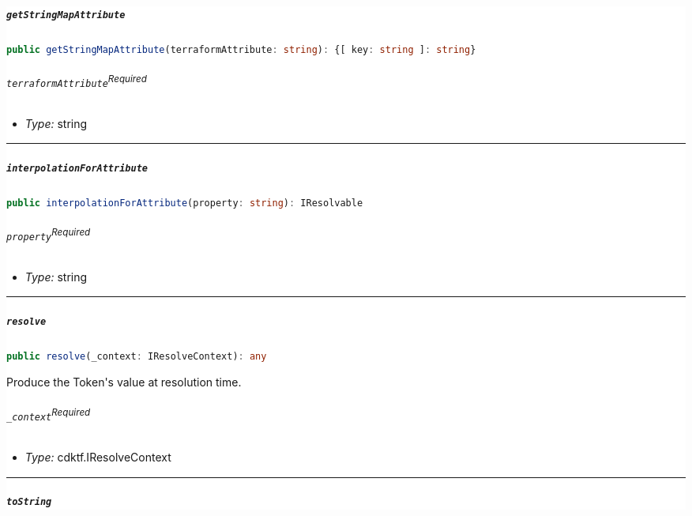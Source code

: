 
##### `getStringMapAttribute` <a name="getStringMapAttribute" id="@cdktf/aws-cdk.ecrRepository.EcrRepositoryEncryptionConfigurationOutputReference.getStringMapAttribute"></a>

```typescript
public getStringMapAttribute(terraformAttribute: string): {[ key: string ]: string}
```

###### `terraformAttribute`<sup>Required</sup> <a name="terraformAttribute" id="@cdktf/aws-cdk.ecrRepository.EcrRepositoryEncryptionConfigurationOutputReference.getStringMapAttribute.parameter.terraformAttribute"></a>

- *Type:* string

---

##### `interpolationForAttribute` <a name="interpolationForAttribute" id="@cdktf/aws-cdk.ecrRepository.EcrRepositoryEncryptionConfigurationOutputReference.interpolationForAttribute"></a>

```typescript
public interpolationForAttribute(property: string): IResolvable
```

###### `property`<sup>Required</sup> <a name="property" id="@cdktf/aws-cdk.ecrRepository.EcrRepositoryEncryptionConfigurationOutputReference.interpolationForAttribute.parameter.property"></a>

- *Type:* string

---

##### `resolve` <a name="resolve" id="@cdktf/aws-cdk.ecrRepository.EcrRepositoryEncryptionConfigurationOutputReference.resolve"></a>

```typescript
public resolve(_context: IResolveContext): any
```

Produce the Token's value at resolution time.

###### `_context`<sup>Required</sup> <a name="_context" id="@cdktf/aws-cdk.ecrRepository.EcrRepositoryEncryptionConfigurationOutputReference.resolve.parameter._context"></a>

- *Type:* cdktf.IResolveContext

---

##### `toString` <a name="toString" id="@cdktf/aws-cdk.ecrRepository.EcrRepositoryEncryptionConfigurationOutputReference.toString"></a>
